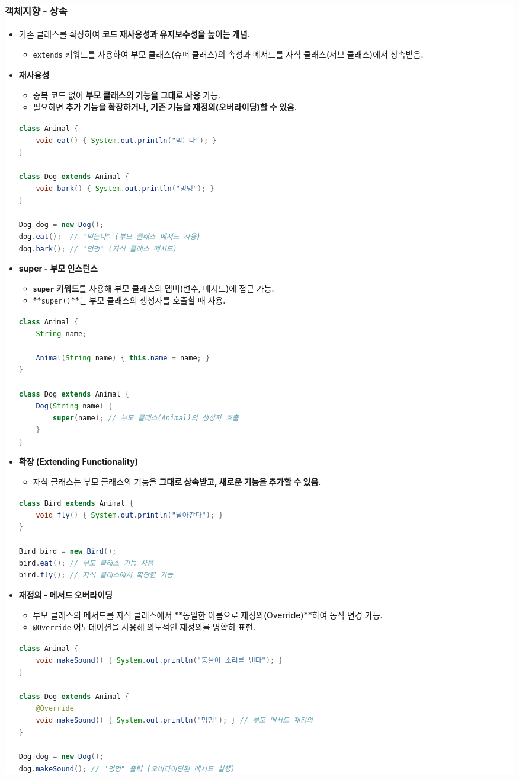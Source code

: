 ### 객체지향 - 상속
- 기존 클래스를 확장하여 **코드 재사용성과 유지보수성을 높이는 개념**.  
    - `extends` 키워드를 사용하여 부모 클래스(슈퍼 클래스)의 속성과 메서드를 자식 클래스(서브 클래스)에서 상속받음.  

- **재사용성**  
  - 중복 코드 없이 **부모 클래스의 기능을 그대로 사용** 가능.  
  - 필요하면 **추가 기능을 확장하거나, 기존 기능을 재정의(오버라이딩)할 수 있음**.  
  ```java
  class Animal {
      void eat() { System.out.println("먹는다"); }
  }

  class Dog extends Animal {
      void bark() { System.out.println("멍멍"); }
  }

  Dog dog = new Dog();
  dog.eat();  // "먹는다" (부모 클래스 메서드 사용)
  dog.bark(); // "멍멍" (자식 클래스 메서드)
  ```

- **super - 부모 인스턴스**  
  - **`super` 키워드**를 사용해 부모 클래스의 멤버(변수, 메서드)에 접근 가능.  
  - **`super()`**는 부모 클래스의 생성자를 호출할 때 사용.  

  ```java
  class Animal {
      String name;
      
      Animal(String name) { this.name = name; }
  }

  class Dog extends Animal {
      Dog(String name) {
          super(name); // 부모 클래스(Animal)의 생성자 호출
      }
  }
  ```

- **확장 (Extending Functionality)**  
  - 자식 클래스는 부모 클래스의 기능을 **그대로 상속받고, 새로운 기능을 추가할 수 있음**.  
  ```java
  class Bird extends Animal {
      void fly() { System.out.println("날아간다"); }
  }

  Bird bird = new Bird();
  bird.eat(); // 부모 클래스 기능 사용
  bird.fly(); // 자식 클래스에서 확장한 기능
  ```

- **재정의 - 메서드 오버라이딩**  
  - 부모 클래스의 메서드를 자식 클래스에서 **동일한 이름으로 재정의(Override)**하여 동작 변경 가능.  
  - `@Override` 어노테이션을 사용해 의도적인 재정의를 명확히 표현.  
  ```java
  class Animal {
      void makeSound() { System.out.println("동물이 소리를 낸다"); }
  }

  class Dog extends Animal {
      @Override
      void makeSound() { System.out.println("멍멍"); } // 부모 메서드 재정의
  }

  Dog dog = new Dog();
  dog.makeSound(); // "멍멍" 출력 (오버라이딩된 메서드 실행)
  ```